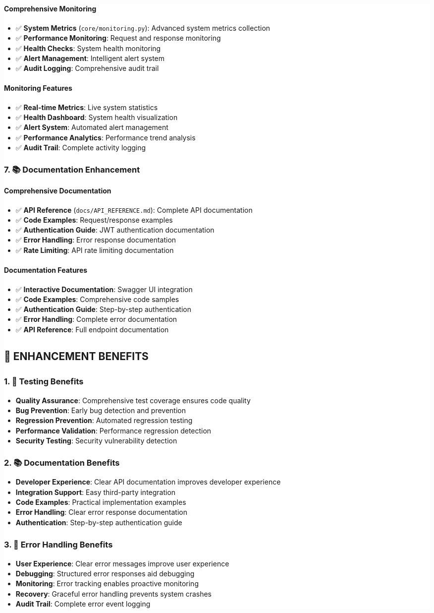 #### **Comprehensive Monitoring**
- ✅ **System Metrics** (`core/monitoring.py`): Advanced system metrics collection
- ✅ **Performance Monitoring**: Request and response monitoring
- ✅ **Health Checks**: System health monitoring
- ✅ **Alert Management**: Intelligent alert system
- ✅ **Audit Logging**: Comprehensive audit trail

#### **Monitoring Features**
- ✅ **Real-time Metrics**: Live system statistics
- ✅ **Health Dashboard**: System health visualization
- ✅ **Alert System**: Automated alert management
- ✅ **Performance Analytics**: Performance trend analysis
- ✅ **Audit Trail**: Complete activity logging

### **7. 📚 Documentation Enhancement**

#### **Comprehensive Documentation**
- ✅ **API Reference** (`docs/API_REFERENCE.md`): Complete API documentation
- ✅ **Code Examples**: Request/response examples
- ✅ **Authentication Guide**: JWT authentication documentation
- ✅ **Error Handling**: Error response documentation
- ✅ **Rate Limiting**: API rate limiting documentation

#### **Documentation Features**
- ✅ **Interactive Documentation**: Swagger UI integration
- ✅ **Code Examples**: Comprehensive code samples
- ✅ **Authentication Guide**: Step-by-step authentication
- ✅ **Error Handling**: Complete error documentation
- ✅ **API Reference**: Full endpoint documentation

## 🎯 **ENHANCEMENT BENEFITS**

### **1. 🧪 Testing Benefits**
- **Quality Assurance**: Comprehensive test coverage ensures code quality
- **Bug Prevention**: Early bug detection and prevention
- **Regression Prevention**: Automated regression testing
- **Performance Validation**: Performance regression detection
- **Security Testing**: Security vulnerability detection

### **2. 📚 Documentation Benefits**
- **Developer Experience**: Clear API documentation improves developer experience
- **Integration Support**: Easy third-party integration
- **Code Examples**: Practical implementation examples
- **Error Handling**: Clear error response documentation
- **Authentication**: Step-by-step authentication guide

### **3. 🔧 Error Handling Benefits**
- **User Experience**: Clear error messages improve user experience
- **Debugging**: Structured error responses aid debugging
- **Monitoring**: Error tracking enables proactive monitoring
- **Recovery**: Graceful error handling prevents system crashes
- **Audit Trail**: Complete error event logging
